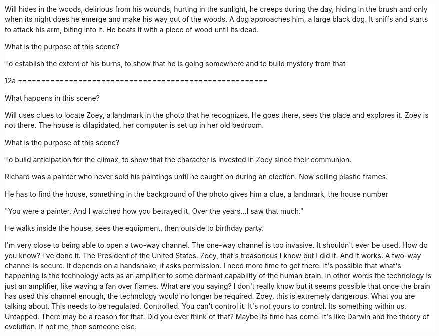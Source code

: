 Will hides in the woods, delirious from his wounds, hurting in the sunlight, he creeps during the day, hiding in the brush and only when its night does he emerge and make his way out of the woods. A dog approaches him, a large black dog. It sniffs and starts to attack his arm, biting into it. He beats it with a piece of wood until its dead.

What is the purpose of this scene?

To establish the extent of his burns, to show that he is going somewhere and to build mystery from that


12a ======================================================

What happens in this scene?

Will uses clues to locate Zoey, a landmark in the photo that he recognizes. He goes there, sees the place and explores it. Zoey is not there. The house is dilapidated, her computer is set up in her old bedroom. 

What is the purpose of this scene?

To build anticipation for the climax, to show that the character is invested in Zoey since their communion.


Richard was a painter who never sold his paintings until he caught on during an election. Now selling plastic frames.


He has to find the house, something in the background of the photo gives him a clue, a landmark, the house number

"You were a painter. And I watched how you betrayed it. Over the years...I saw that much."
  
He walks inside the house, sees the equipment, then outside to birthday party.

I'm very close to being able to open a two-way channel. 
The one-way channel is too invasive. It shouldn't ever be used. 
How do you know?
I've done it.
The President of the United States.
Zoey, that's treasonous
I know but I did it. And it works.
A two-way channel is secure. It depends on a handshake, it asks permission. I need more time to get there.
It's possible that what's happening is the technology acts as an amplifier to some dormant capability of the human brain. In other words the technology is just an amplifier, like waving a fan over flames.
What are you saying?
I don't really know but it seems possible that once the brain has used this channel enough, the technology would no longer be required.
Zoey, this is extremely dangerous. What you are talking about. This needs to be regulated. Controlled.
You can't control it. It's not yours to control. Its something within us. Untapped.
There may be a reason for that. Did you ever think of that?
Maybe its time has come. It's like Darwin and the theory of evolution. If not me, then someone else.

